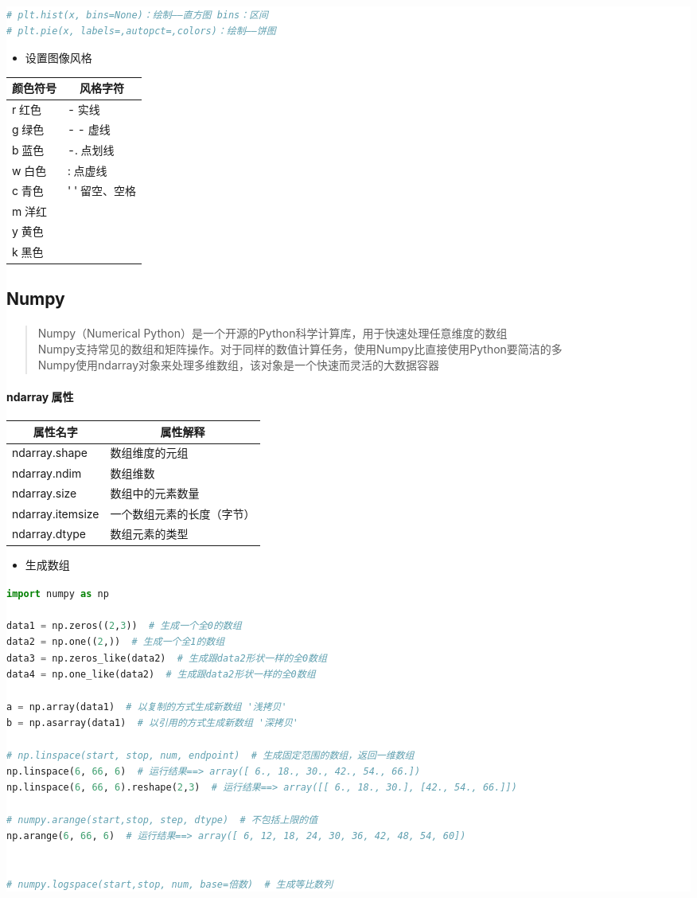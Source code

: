 ~~~python
# plt.hist(x, bins=None)：绘制——直方图 bins：区间
# plt.pie(x, labels=,autopct=,colors)：绘制——饼图
~~~

- 设置图像风格

|颜色符号|风格字符|
|--------|--------|
|r 红色|	- 实线|
|g 绿色|	- - 虚线|
|b 蓝色|	-. 点划线|
|w 白色|	: 点虚线|
|c 青色|	' ' 留空、空格|
|m 洋红|	
|y 黄色|
|k 黑色|

## Numpy

> Numpy（Numerical Python）是一个开源的Python科学计算库，用于快速处理任意维度的数组 <br> 
Numpy支持常见的数组和矩阵操作。对于同样的数值计算任务，使用Numpy比直接使用Python要简洁的多 <br> 
Numpy使用ndarray对象来处理多维数组，该对象是一个快速而灵活的大数据容器

#### ndarray 属性

|属性名字|	属性解释|
|----|----|
|ndarray.shape|	数组维度的元组|
|ndarray.ndim|	数组维数|
|ndarray.size|	数组中的元素数量|
|ndarray.itemsize|	一个数组元素的长度（字节）|
|ndarray.dtype|	数组元素的类型|

- 生成数组

~~~python
import numpy as np

data1 = np.zeros((2,3))  # 生成一个全0的数组
data2 = np.one((2,))  # 生成一个全1的数组
data3 = np.zeros_like(data2)  # 生成跟data2形状一样的全0数组
data4 = np.one_like(data2)  # 生成跟data2形状一样的全0数组

a = np.array(data1)  # 以复制的方式生成新数组 '浅拷贝'
b = np.asarray(data1)  # 以引用的方式生成新数组 '深拷贝'

# np.linspace(start, stop, num, endpoint)  # 生成固定范围的数组，返回一维数组
np.linspace(6, 66, 6)  # 运行结果==> array([ 6., 18., 30., 42., 54., 66.])
np.linspace(6, 66, 6).reshape(2,3)  # 运行结果==> array([[ 6., 18., 30.], [42., 54., 66.]])

# numpy.arange(start,stop, step, dtype)  # 不包括上限的值
np.arange(6, 66, 6)  # 运行结果==> array([ 6, 12, 18, 24, 30, 36, 42, 48, 54, 60])


# numpy.logspace(start,stop, num, base=倍数)  # 生成等比数列
~~~
